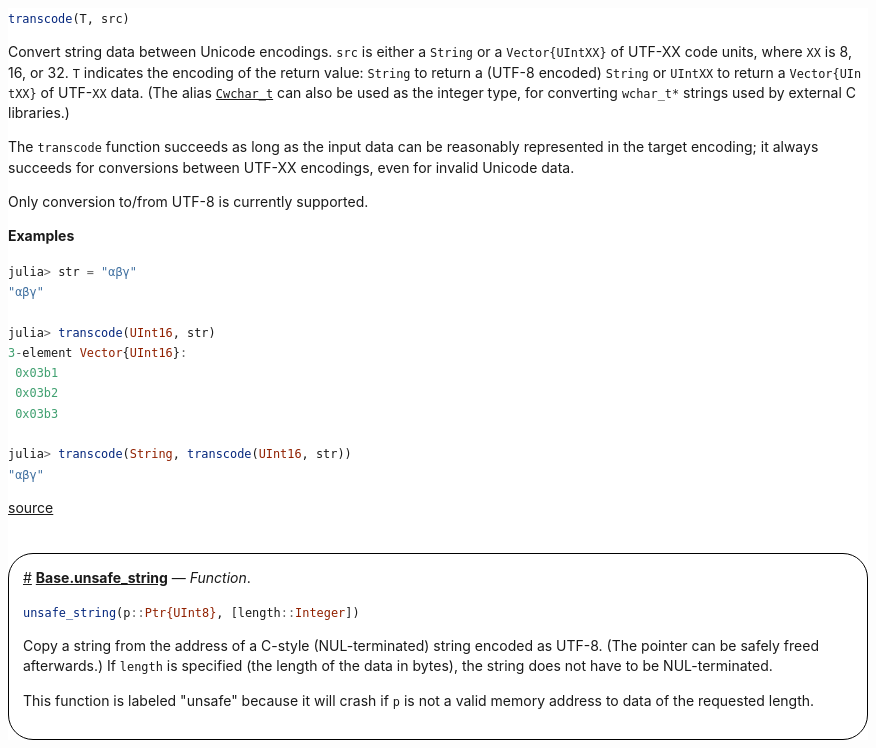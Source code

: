 


```julia
transcode(T, src)
```


Convert string data between Unicode encodings. `src` is either a `String` or a `Vector{UIntXX}` of UTF-XX code units, where `XX` is 8, 16, or 32. `T` indicates the encoding of the return value: `String` to return a (UTF-8 encoded) `String` or `UIntXX` to return a `Vector{UIntXX}` of UTF-`XX` data. (The alias [`Cwchar_t`](/base/c#Base.Cwchar_t) can also be used as the integer type, for converting `wchar_t*` strings used by external C libraries.)

The `transcode` function succeeds as long as the input data can be reasonably represented in the target encoding; it always succeeds for conversions between UTF-XX encodings, even for invalid Unicode data.

Only conversion to/from UTF-8 is currently supported.

**Examples**

```julia
julia> str = "αβγ"
"αβγ"

julia> transcode(UInt16, str)
3-element Vector{UInt16}:
 0x03b1
 0x03b2
 0x03b3

julia> transcode(String, transcode(UInt16, str))
"αβγ"
```



[source](https://github.com/JuliaLang/julia/blob/b4082487c46b74edf91566306202a6443a6bf791/base/strings/cstring.jl#L129-L160)

</div>
<br>
<div style='border-width:1px; border-style:solid; border-color:black; padding: 1em; border-radius: 25px;'>
<a id='Base.unsafe_string' href='#Base.unsafe_string'>#</a>&nbsp;<b><u>Base.unsafe_string</u></b> &mdash; <i>Function</i>.




```julia
unsafe_string(p::Ptr{UInt8}, [length::Integer])
```


Copy a string from the address of a C-style (NUL-terminated) string encoded as UTF-8. (The pointer can be safely freed afterwards.) If `length` is specified (the length of the data in bytes), the string does not have to be NUL-terminated.

This function is labeled &quot;unsafe&quot; because it will crash if `p` is not a valid memory address to data of the requested length.
